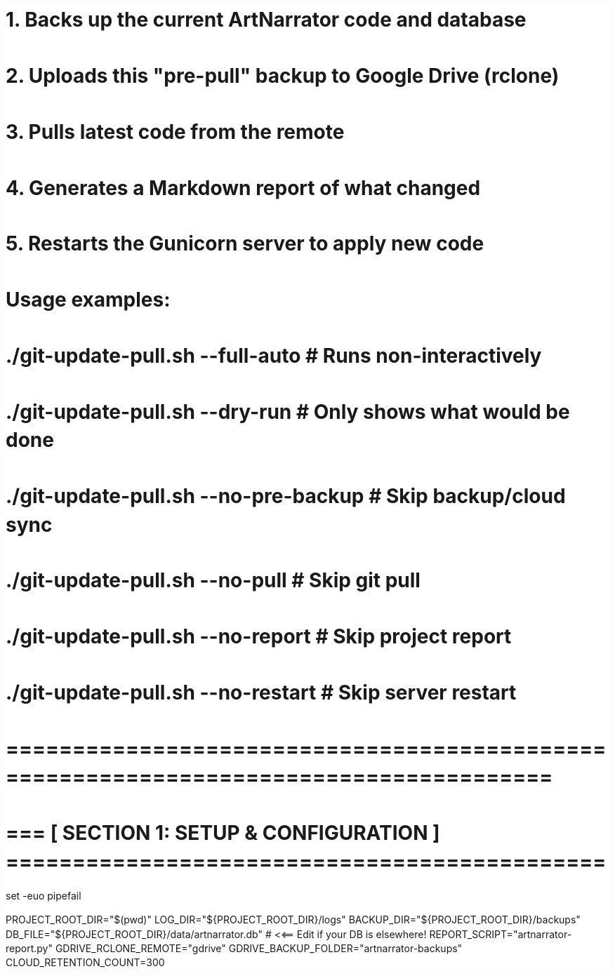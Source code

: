 # 1. Backs up the current ArtNarrator code and database
# 2. Uploads this "pre-pull" backup to Google Drive (rclone)
# 3. Pulls latest code from the remote
# 4. Generates a Markdown report of what changed
# 5. Restarts the Gunicorn server to apply new code
#
# Usage examples:
#   ./git-update-pull.sh --full-auto      # Runs non-interactively
#   ./git-update-pull.sh --dry-run        # Only shows what would be done
#   ./git-update-pull.sh --no-pre-backup  # Skip backup/cloud sync
#   ./git-update-pull.sh --no-pull        # Skip git pull
#   ./git-update-pull.sh --no-report      # Skip project report
#   ./git-update-pull.sh --no-restart     # Skip server restart
# ======================================================================================

# === [ SECTION 1: SETUP & CONFIGURATION ] =============================================
set -euo pipefail

PROJECT_ROOT_DIR="$(pwd)"
LOG_DIR="${PROJECT_ROOT_DIR}/logs"
BACKUP_DIR="${PROJECT_ROOT_DIR}/backups"
DB_FILE="${PROJECT_ROOT_DIR}/data/artnarrator.db" # <<== Edit if your DB is elsewhere!
REPORT_SCRIPT="artnarrator-report.py"
GDRIVE_RCLONE_REMOTE="gdrive"
GDRIVE_BACKUP_FOLDER="artnarrator-backups"
CLOUD_RETENTION_COUNT=300
